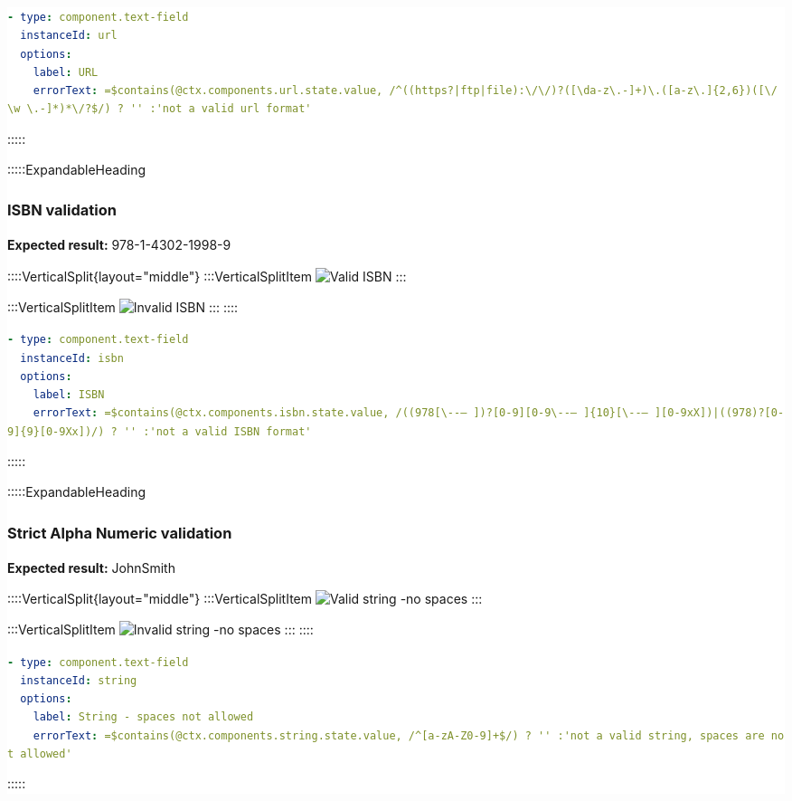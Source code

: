 ```yaml
- type: component.text-field
  instanceId: url
  options:
    label: URL
    errorText: =$contains(@ctx.components.url.state.value, /^((https?|ftp|file):\/\/)?([\da-z\.-]+)\.([a-z\.]{2,6})([\/\w \.-]*)*\/?$/) ? '' :'not a valid url format'    
```
:::::

:::::ExpandableHeading
### ISBN validation

**Expected result:** 978-1-4302-1998-9

::::VerticalSplit{layout="middle"}
:::VerticalSplitItem
![Valid ISBN ](https://archbee-image-uploads.s3.amazonaws.com/x7vdIDH6-ScTprfmi2XXX/LJZqMS9Fg3dPLAzu0X9Nr_valid-isbn.PNG "Valid ISBN ")
:::

:::VerticalSplitItem
![Invalid ISBN ](https://archbee-image-uploads.s3.amazonaws.com/x7vdIDH6-ScTprfmi2XXX/L6V4uAF0UpazHhgfBTdxf_invalid-isbn.PNG "Invalid ISBN ")
:::
::::

```yaml
- type: component.text-field
  instanceId: isbn
  options:
    label: ISBN
    errorText: =$contains(@ctx.components.isbn.state.value, /((978[\--– ])?[0-9][0-9\--– ]{10}[\--– ][0-9xX])|((978)?[0-9]{9}[0-9Xx])/) ? '' :'not a valid ISBN format'    
```
:::::

:::::ExpandableHeading
### Strict Alpha Numeric validation

**Expected result:** JohnSmith

::::VerticalSplit{layout="middle"}
:::VerticalSplitItem
![Valid string -no spaces](https://archbee-image-uploads.s3.amazonaws.com/x7vdIDH6-ScTprfmi2XXX/bdn0isKFPTwR4pthDzlXI_valid-string-space.PNG "Valid string -no spaces")
:::

:::VerticalSplitItem
![Invalid string -no spaces](https://archbee-image-uploads.s3.amazonaws.com/x7vdIDH6-ScTprfmi2XXX/UugX-AGkcahdXHnFo2iiq_invalid-string-space.PNG "Invalid string -no spaces")
:::
::::

```yaml
- type: component.text-field
  instanceId: string
  options:
    label: String - spaces not allowed
    errorText: =$contains(@ctx.components.string.state.value, /^[a-zA-Z0-9]+$/) ? '' :'not a valid string, spaces are not allowed'    
```
:::::
